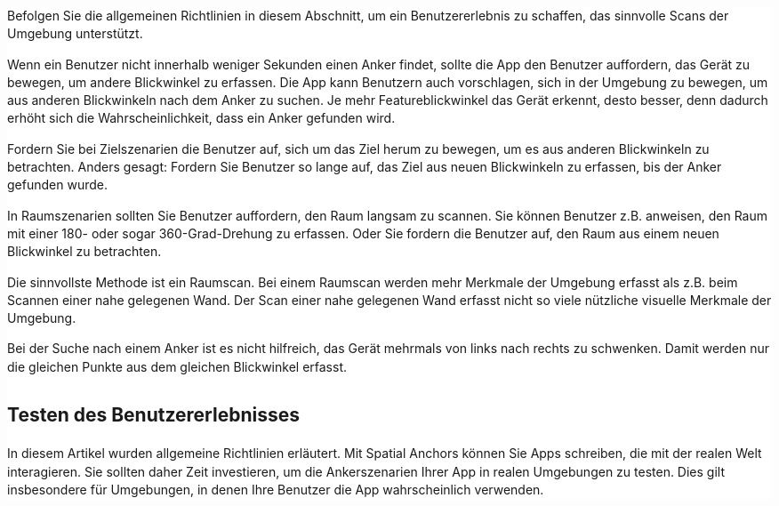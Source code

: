 Befolgen Sie die allgemeinen Richtlinien in diesem Abschnitt, um ein Benutzererlebnis zu schaffen, das sinnvolle Scans der Umgebung unterstützt.

Wenn ein Benutzer nicht innerhalb weniger Sekunden einen Anker findet, sollte die App den Benutzer auffordern, das Gerät zu bewegen, um andere Blickwinkel zu erfassen. Die App kann Benutzern auch vorschlagen, sich in der Umgebung zu bewegen, um aus anderen Blickwinkeln nach dem Anker zu suchen. Je mehr Featureblickwinkel das Gerät erkennt, desto besser, denn dadurch erhöht sich die Wahrscheinlichkeit, dass ein Anker gefunden wird.

Fordern Sie bei Zielszenarien die Benutzer auf, sich um das Ziel herum zu bewegen, um es aus anderen Blickwinkeln zu betrachten. Anders gesagt: Fordern Sie Benutzer so lange auf, das Ziel aus neuen Blickwinkeln zu erfassen, bis der Anker gefunden wurde.

In Raumszenarien sollten Sie Benutzer auffordern, den Raum langsam zu scannen. Sie können Benutzer z.B. anweisen, den Raum mit einer 180- oder sogar 360-Grad-Drehung zu erfassen. Oder Sie fordern die Benutzer auf, den Raum aus einem neuen Blickwinkel zu betrachten.

Die sinnvollste Methode ist ein Raumscan. Bei einem Raumscan werden mehr Merkmale der Umgebung erfasst als z.B. beim Scannen einer nahe gelegenen Wand. Der Scan einer nahe gelegenen Wand erfasst nicht so viele nützliche visuelle Merkmale der Umgebung.

Bei der Suche nach einem Anker ist es nicht hilfreich, das Gerät mehrmals von links nach rechts zu schwenken. Damit werden nur die gleichen Punkte aus dem gleichen Blickwinkel erfasst.

## <a name="experience-tests"></a>Testen des Benutzererlebnisses

In diesem Artikel wurden allgemeine Richtlinien erläutert. Mit Spatial Anchors können Sie Apps schreiben, die mit der realen Welt interagieren. Sie sollten daher Zeit investieren, um die Ankerszenarien Ihrer App in realen Umgebungen zu testen. Dies gilt insbesondere für Umgebungen, in denen Ihre Benutzer die App wahrscheinlich verwenden.
